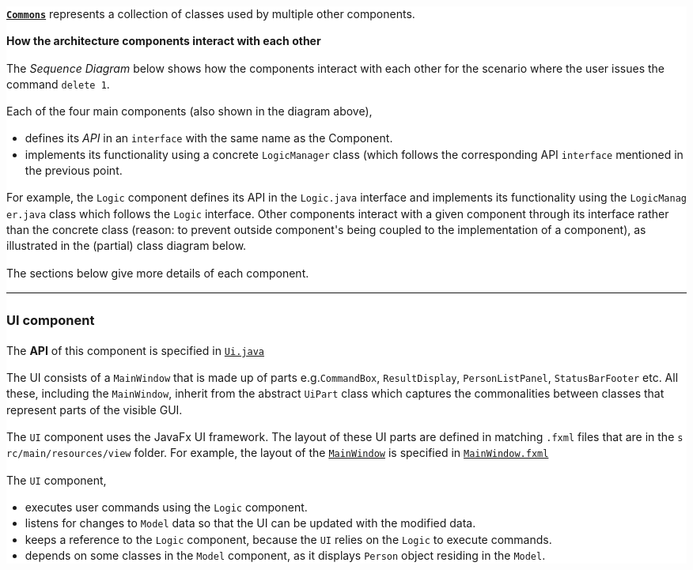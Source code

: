 [**`Commons`**](#common-classes) represents a collection of classes used by multiple other components.

<div style="page-break-after: always;"></div>

**How the architecture components interact with each other**

The *Sequence Diagram* below shows how the components interact with each other for the scenario where the user issues the command `delete 1`.

<puml src="diagrams/ArchitectureSequenceDiagram.puml" width="574" />

Each of the four main components (also shown in the diagram above),

* defines its *API* in an `interface` with the same name as the Component.
* implements its functionality using a concrete `LogicManager` class (which follows the corresponding API `interface` mentioned in the previous point.

For example, the `Logic` component defines its API in the `Logic.java` interface and implements its functionality using the `LogicManager.java` class which follows the `Logic` interface. Other components interact with a given component through its interface rather than the concrete class (reason: to prevent outside component's being coupled to the implementation of a component), as illustrated in the (partial) class diagram below.

<puml src="diagrams/ComponentManagers.puml" width="300" />

The sections below give more details of each component.

--------------------------------------------------------------------------------------------------------------------

<div style="page-break-after: always;"></div>

### UI component

The **API** of this component is specified in [`Ui.java`](https://github.com/se-edu/addressbook-level3/tree/master/src/main/java/seedu/address/ui/Ui.java)

<puml src="diagrams/UiClassDiagram.puml" alt="Structure of the UI Component"/>

The UI consists of a `MainWindow` that is made up of parts e.g.`CommandBox`, `ResultDisplay`, `PersonListPanel`, `StatusBarFooter` etc. All these, including the `MainWindow`, inherit from the abstract `UiPart` class which captures the commonalities between classes that represent parts of the visible GUI.

The `UI` component uses the JavaFx UI framework. The layout of these UI parts are defined in matching `.fxml` files that are in the `src/main/resources/view` folder. For example, the layout of the [`MainWindow`](https://github.com/se-edu/addressbook-level3/tree/master/src/main/java/seedu/address/ui/MainWindow.java) is specified in [`MainWindow.fxml`](https://github.com/se-edu/addressbook-level3/tree/master/src/main/resources/view/MainWindow.fxml)

The `UI` component,

* executes user commands using the `Logic` component.
* listens for changes to `Model` data so that the UI can be updated with the modified data.
* keeps a reference to the `Logic` component, because the `UI` relies on the `Logic` to execute commands.
* depends on some classes in the `Model` component, as it displays `Person` object residing in the `Model`.
